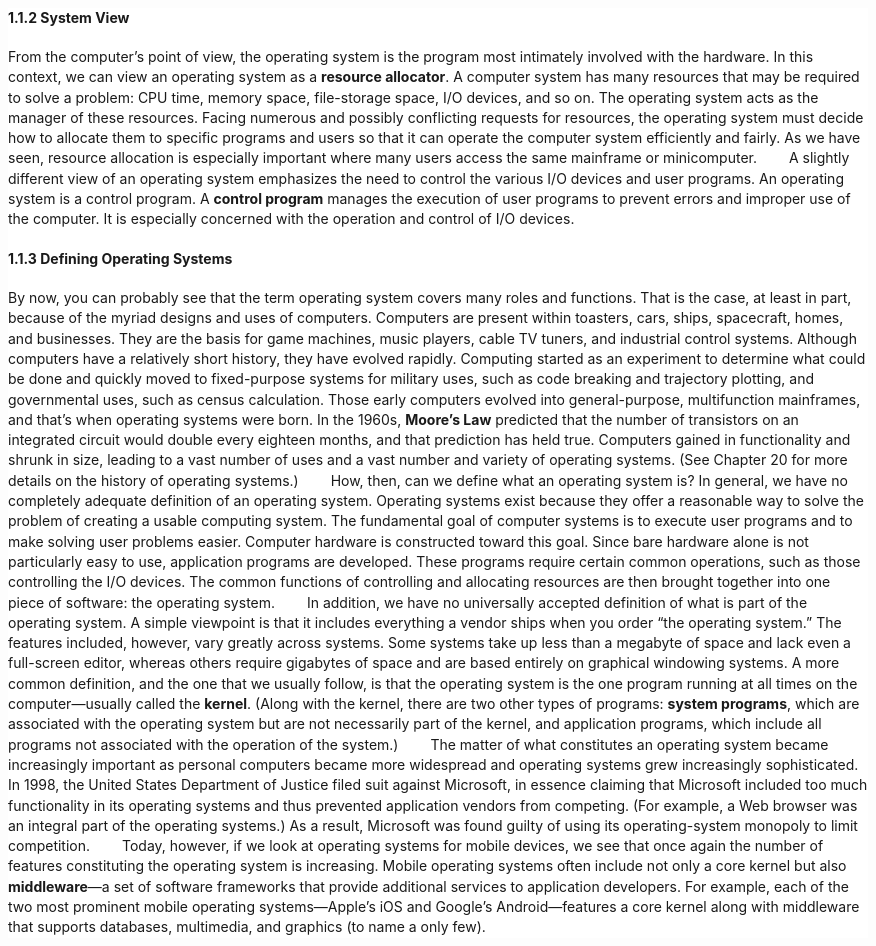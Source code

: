 #### 1.1.2 System View

From the computer’s point of view, the operating system is the program most intimately involved with the hardware. In this context, we can view an operating system as a **resource allocator**. A computer system has many resources that may be required to solve a problem: CPU time, memory space, file-storage space, I/O devices, and so on. The operating system acts as the manager of these resources. Facing numerous and possibly conflicting requests for resources, the operating system must decide how to allocate them to specific programs and users so that it can operate the computer system efficiently and fairly. As we have seen, resource allocation is especially important where many users access the same mainframe or minicomputer.
  A slightly different view of an operating system emphasizes the need to control the various I/O devices and user programs. An operating system is a control program. A **control program** manages the execution of user programs to prevent errors and improper use of the computer. It is especially concerned with the operation and control of I/O devices.

#### 1.1.3 Defining Operating Systems

By now, you can probably see that the term operating system covers many roles and functions. That is the case, at least in part, because of the myriad designs and uses of computers. Computers are present within toasters, cars, ships, spacecraft, homes, and businesses. They are the basis for game machines, music players, cable TV tuners, and industrial control systems. Although computers have a relatively short history, they have evolved rapidly. Computing started as an experiment to determine what could be done and quickly moved to fixed-purpose systems for military uses, such as code breaking and trajectory plotting, and governmental uses, such as census calculation. Those early computers evolved into general-purpose, multifunction mainframes, and that’s when operating systems were born. In the 1960s, **Moore’s Law** predicted that the number of transistors on an integrated circuit would double every eighteen months, and that prediction has held true. Computers gained in functionality and shrunk in size, leading to a vast number of uses and a vast number and variety of operating systems. (See Chapter 20 for more details on the history of operating systems.)
  How, then, can we define what an operating system is? In general, we have no completely adequate definition of an operating system. Operating systems exist because they offer a reasonable way to solve the problem of creating a usable computing system. The fundamental goal of computer systems is to execute user programs and to make solving user problems easier. Computer hardware is constructed toward this goal. Since bare hardware alone is not particularly easy to use, application programs are developed. These programs require certain common operations, such as those controlling the I/O devices. The common functions of controlling and allocating resources are then brought together into one piece of software: the operating system.
  In addition, we have no universally accepted definition of what is part of the operating system. A simple viewpoint is that it includes everything a vendor ships when you order “the operating system.” The features included, however, vary greatly across systems. Some systems take up less than a megabyte of space and lack even a full-screen editor, whereas others require gigabytes of space and are based entirely on graphical windowing systems. A more common definition, and the one that we usually follow, is that the operating system is the one program running at all times on the computer—usually called the **kernel**. (Along with the kernel, there are two other types of programs: **system programs**, which are associated with the operating system but are not necessarily part of the kernel, and application programs, which include all programs not associated with the operation of the system.)
  The matter of what constitutes an operating system became increasingly important as personal computers became more widespread and operating systems grew increasingly sophisticated. In 1998, the United States Department of Justice filed suit against Microsoft, in essence claiming that Microsoft included too much functionality in its operating systems and thus prevented application vendors from competing. (For example, a Web browser was an integral part of the operating systems.) As a result, Microsoft was found guilty of using its operating-system monopoly to limit competition.
  Today, however, if we look at operating systems for mobile devices, we see that once again the number of features constituting the operating system is increasing. Mobile operating systems often include not only a core kernel but also **middleware**—a set of software frameworks that provide additional services to application developers. For example, each of the two most prominent mobile operating systems—Apple’s iOS and Google’s Android—features a core kernel along with middleware that supports databases, multimedia, and graphics (to name a only few).
